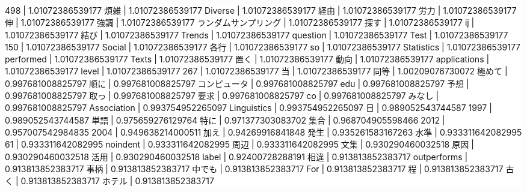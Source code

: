 498 | 1.01072386539177
煩雑 | 1.01072386539177
Diverse | 1.01072386539177
経由 | 1.01072386539177
労力 | 1.01072386539177
伸 | 1.01072386539177
強調 | 1.01072386539177
ランダムサンプリング | 1.01072386539177
探す | 1.01072386539177
ij | 1.01072386539177
結び | 1.01072386539177
Trends | 1.01072386539177
question | 1.01072386539177
Test | 1.01072386539177
150 | 1.01072386539177
Social | 1.01072386539177
各行 | 1.01072386539177
so | 1.01072386539177
Statistics | 1.01072386539177
performed | 1.01072386539177
Texts | 1.01072386539177
置く | 1.01072386539177
動向 | 1.01072386539177
applications | 1.01072386539177
level | 1.01072386539177
267 | 1.01072386539177
当 | 1.01072386539177
同等 | 1.00209076730072
極めて | 0.997681008825797
順に | 0.997681008825797
コンピュータ | 0.997681008825797
edu | 0.997681008825797
予想 | 0.997681008825797
取っ | 0.997681008825797
要求 | 0.997681008825797
co | 0.997681008825797
みなし | 0.997681008825797
Association | 0.993754952265097
Linguistics | 0.993754952265097
日 | 0.989052543744587
1997 | 0.989052543744587
単語 | 0.975659276129764
特に | 0.971377303083702
集合 | 0.968704905598466
2012 | 0.957007542984835
2004 | 0.949638214000511
加え | 0.94269916841848
発生 | 0.935261583167263
水準 | 0.933311642082995
61 | 0.933311642082995
noindent | 0.933311642082995
周辺 | 0.933311642082995
文集 | 0.930290460032518
原因 | 0.930290460032518
活用 | 0.930290460032518
label | 0.92400728288191
相違 | 0.913813852383717
outperforms | 0.913813852383717
事柄 | 0.913813852383717
中でも | 0.913813852383717
For | 0.913813852383717
程 | 0.913813852383717
古く | 0.913813852383717
ホテル | 0.913813852383717